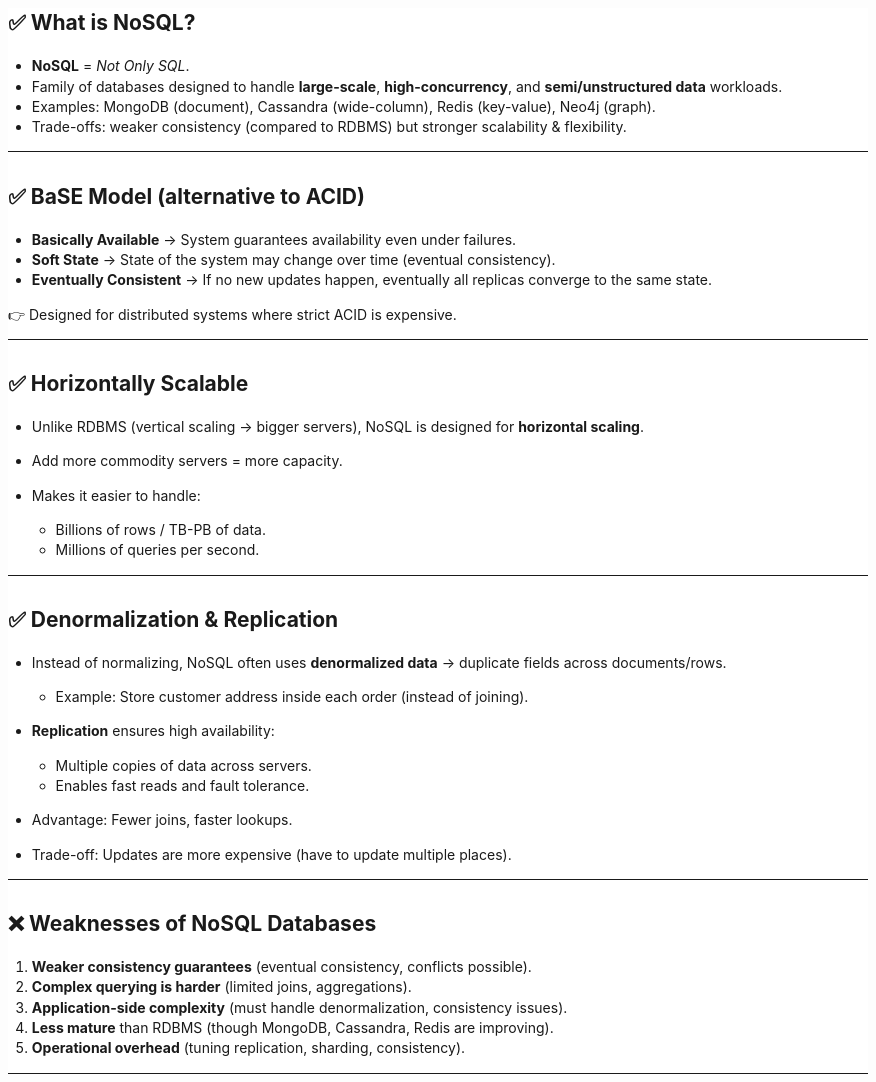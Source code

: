 
## ✅ What is NoSQL?

- **NoSQL** = _Not Only SQL_.
- Family of databases designed to handle **large-scale**, **high-concurrency**, and **semi/unstructured data** workloads.
- Examples: MongoDB (document), Cassandra (wide-column), Redis (key-value), Neo4j (graph).
- Trade-offs: weaker consistency (compared to RDBMS) but stronger scalability & flexibility.

---

## ✅ BaSE Model (alternative to ACID)

- **Basically Available** → System guarantees availability even under failures.
- **Soft State** → State of the system may change over time (eventual consistency).
- **Eventually Consistent** → If no new updates happen, eventually all replicas converge to the same state.

👉 Designed for distributed systems where strict ACID is expensive.

---

## ✅ Horizontally Scalable

- Unlike RDBMS (vertical scaling → bigger servers), NoSQL is designed for **horizontal scaling**.
- Add more commodity servers = more capacity.
- Makes it easier to handle:

  - Billions of rows / TB-PB of data.
  - Millions of queries per second.

---

## ✅ Denormalization & Replication

- Instead of normalizing, NoSQL often uses **denormalized data** → duplicate fields across documents/rows.

  - Example: Store customer address inside each order (instead of joining).

- **Replication** ensures high availability:

  - Multiple copies of data across servers.
  - Enables fast reads and fault tolerance.

- Advantage: Fewer joins, faster lookups.
- Trade-off: Updates are more expensive (have to update multiple places).

---

## ❌ Weaknesses of NoSQL Databases

1. **Weaker consistency guarantees** (eventual consistency, conflicts possible).
2. **Complex querying is harder** (limited joins, aggregations).
3. **Application-side complexity** (must handle denormalization, consistency issues).
4. **Less mature** than RDBMS (though MongoDB, Cassandra, Redis are improving).
5. **Operational overhead** (tuning replication, sharding, consistency).

---